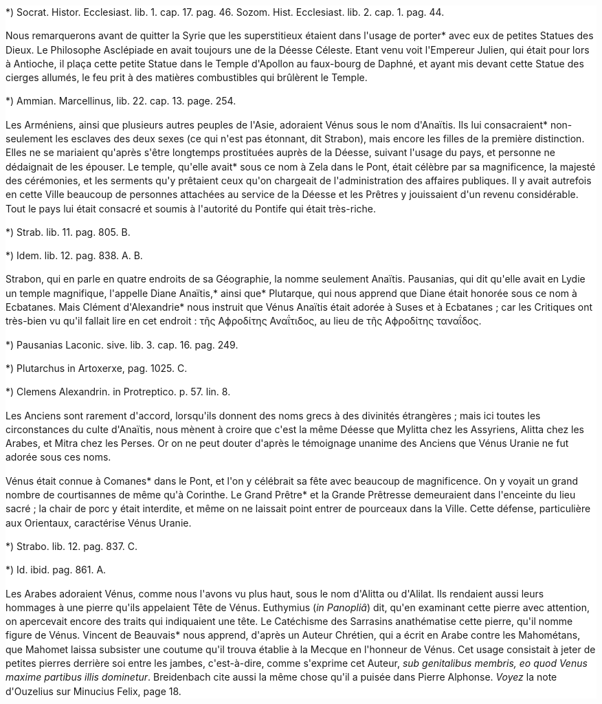 *) Socrat. Histor. Ecclesiast. lib. 1. cap. 17. pag. 46. Sozom. Hist. Ecclesiast. lib. 2. cap. 1. pag. 44.

Nous remarquerons avant de quitter la Syrie que les superstitieux étaient dans l'usage de porter* avec eux de petites Statues des Dieux. Le Philosophe Asclépiade en avait toujours une de la Déesse Céleste. Etant venu voit l'Empereur Julien, qui était pour lors à Antioche, il plaça cette petite Statue dans le Temple d'Apollon au faux-bourg de Daphné, et ayant mis devant cette Statue des cierges allumés, le feu prit à des matières combustibles qui brûlèrent le Temple.

*) Ammian. Marcellinus, lib. 22. cap. 13. page. 254.

Les Arméniens, ainsi que plusieurs autres peuples de l'Asie, adoraient Vénus sous le nom d'Anaïtis. Ils lui consacraient* non-seulement les esclaves des deux sexes (ce qui n'est pas étonnant, dit Strabon), mais encore les filles de la première distinction. Elles ne se mariaient qu'après s'être longtemps prostituées auprès de la Déesse, suivant l'usage du pays, et personne ne dédaignait de les épouser. Le temple, qu'elle avait* sous ce nom à Zela dans le Pont, était célèbre par sa magnificence, la majesté des cérémonies, et les serments qu'y prêtaient ceux qu'on chargeait de l'administration des affaires publiques. Il y avait autrefois en cette Ville beaucoup de personnes attachées au service de la Déesse et les Prêtres y jouissaient d'un revenu considérable. Tout le pays lui était consacré et soumis à l'autorité du Pontife qui était très-riche.

*) Strab. lib. 11. pag. 805. B.

*) Idem. lib. 12. pag. 838. A. B.

Strabon, qui en parle en quatre endroits de sa Géographie, la nomme seulement Anaïtis. Pausanias, qui dit qu'elle avait en Lydie un temple magnifique, l'appelle Diane Anaïtis,* ainsi que* Plutarque, qui nous apprend que Diane était honorée sous ce nom à Ecbatanes. Mais Clément d'Alexandrie* nous instruit que Vénus Anaïtis était adorée à Suses et à Ecbatanes ; car les Critiques ont très-bien vu qu'il fallait lire en cet endroit : τῆς Αϕροδίτης Αναΐτιδος, au lieu de τῆς Αϕροδίτης ταναΐδος.

*) Pausanias Laconic. sive. lib. 3. cap. 16. pag. 249.

*) Plutarchus in Artoxerxe, pag. 1025. C.

*) Clemens Alexandrin. in Protreptico. p. 57. lin. 8.

Les Anciens sont rarement d'accord, lorsqu'ils donnent des noms grecs à des divinités étrangères ; mais ici toutes les circonstances du culte d'Anaïtis, nous mènent à croire que c'est la même Déesse que Mylitta chez les Assyriens, Alitta chez les Arabes, et Mitra chez les Perses. Or on ne peut douter d'après le témoignage unanime des Anciens que Vénus Uranie ne fut adorée sous ces noms.

Vénus était connue à Comanes* dans le Pont, et l'on y célébrait sa fête avec beaucoup de magnificence. On y voyait un grand nombre de courtisannes de même qu'à Corinthe. Le Grand Prêtre* et la Grande Prêtresse demeuraient dans l'enceinte du lieu sacré ; la chair de porc y était interdite, et même on ne laissait point entrer de pourceaux dans la Ville. Cette défense, particulière aux Orientaux, caractérise Vénus Uranie.

*) Strabo. lib. 12. pag. 837. C.

*) Id. ibid. pag. 861. A.

Les Arabes adoraient Vénus, comme nous l'avons vu plus haut, sous le nom d'Alitta ou d'Alilat. Ils rendaient aussi leurs hommages à une pierre qu'ils appelaient Tête de Vénus. Euthymius (_in Panopliâ_) dit, qu'en examinant cette pierre avec attention, on apercevait encore des traits qui indiquaient une tête. Le Catéchisme des Sarrasins anathématise cette pierre, qu'il nomme figure de Vénus. Vincent de Beauvais* nous apprend, d'après un Auteur Chrétien, qui a écrit en Arabe contre les Mahométans, que Mahomet laissa subsister une coutume qu'il trouva établie à la Mecque en l'honneur de Vénus. Cet usage consistait à jeter de petites pierres derrière soi entre les jambes, c'est-à-dire, comme s'exprime cet Auteur, _sub genitalibus membris, eo quod Venus maxime partibus illis dominetur_. Breidenbach cite aussi la même chose qu'il a puisée dans Pierre Alphonse. _Voyez_ la note d'Ouzelius sur Minucius Felix, page 18.
